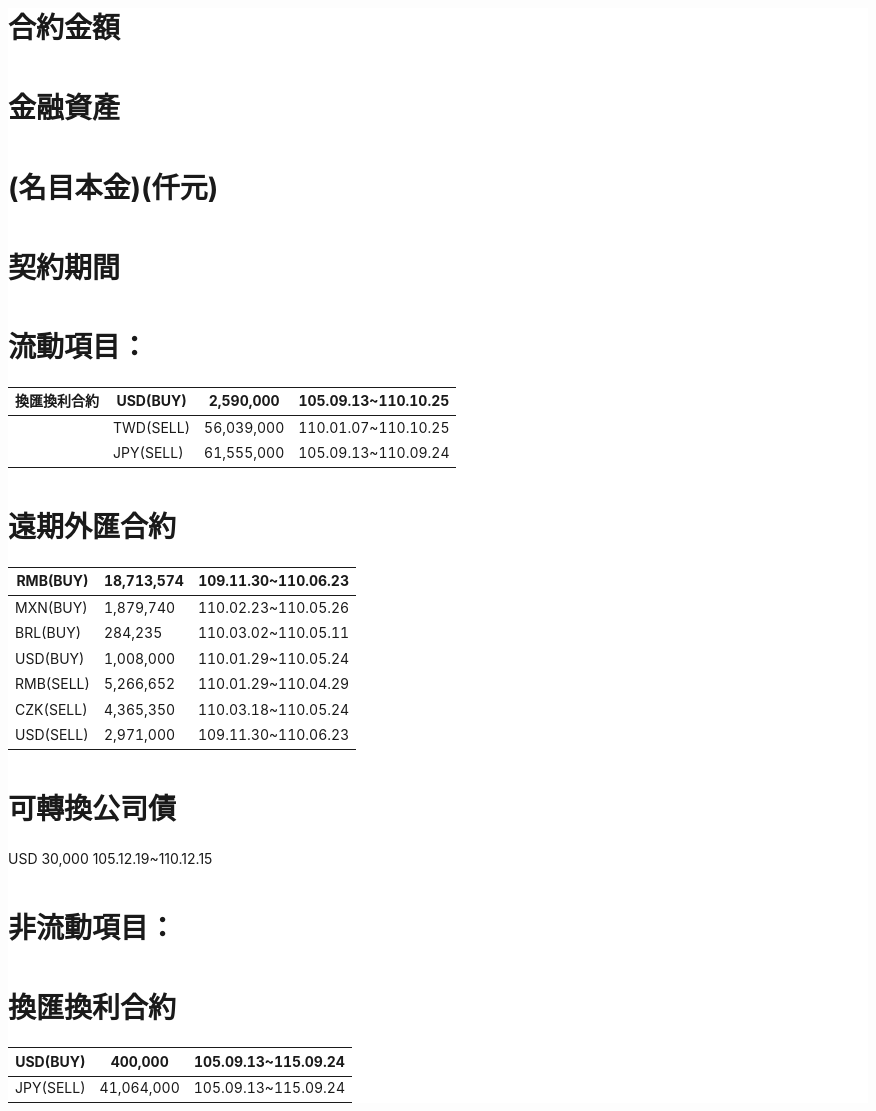 # 合約金額

# 金融資產

# (名目本金)(仟元)

# 契約期間

# 流動項目：

|換匯換利合約|USD(BUY)|2,590,000|105.09.13~110.10.25|
|---|---|---|---|
| |TWD(SELL)|56,039,000|110.01.07~110.10.25|
| |JPY(SELL)|61,555,000|105.09.13~110.09.24|

# 遠期外匯合約

|RMB(BUY)|18,713,574|109.11.30~110.06.23|
|---|---|---|
|MXN(BUY)|1,879,740|110.02.23~110.05.26|
|BRL(BUY)|284,235|110.03.02~110.05.11|
|USD(BUY)|1,008,000|110.01.29~110.05.24|
|RMB(SELL)|5,266,652|110.01.29~110.04.29|
|CZK(SELL)|4,365,350|110.03.18~110.05.24|
|USD(SELL)|2,971,000|109.11.30~110.06.23|

# 可轉換公司債

USD
30,000
105.12.19~110.12.15

# 非流動項目：

# 換匯換利合約

|USD(BUY)|400,000|105.09.13~115.09.24|
|---|---|---|
|JPY(SELL)|41,064,000|105.09.13~115.09.24|
